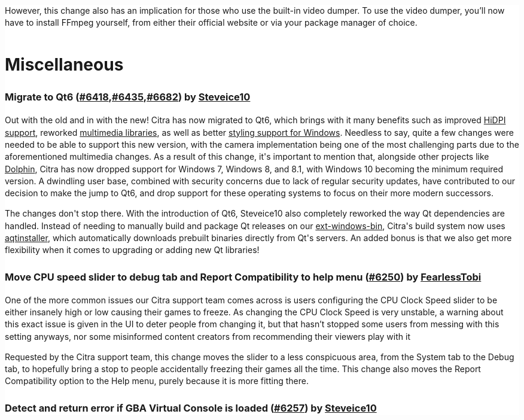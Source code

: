 However, this change also has an implication for those who use the built-in video dumper. To use the video dumper, you’ll now have to install FFmpeg yourself, from either their official website or via your package manager of choice.

# Miscellaneous

### Migrate to Qt6 ([#6418](https://github.com/citra-emu/citra/pull/6418),[#6435](https://github.com/citra-emu/citra/pull/6435),[#6682](https://github.com/citra-emu/citra/pull/6435)) by [Steveice10](https://github.com/Steveice10) 

Out with the old and in with the new! Citra has now migrated to Qt6, which brings with it many benefits such as improved [HiDPI support](https://doc.qt.io/qt-6/highdpi.html#conceptual-model), reworked [multimedia libraries](https://doc.qt.io/qt-6/qtmultimedia-changes-qt6.html), as well as better [styling support for Windows](https://www.qt.io/blog/dark-mode-on-windows-11-with-qt-6.5). Needless to say, quite a few changes were needed to be able to support this new version, with the camera implementation being one of the most challenging parts due to the aforementioned multimedia changes. As a result of this change, it's important to mention that, alongside other projects like [Dolphin](https://el.dolphin-emu.org/blog/2022/07/07/dolphin-progress-report-may-and-june-2022/?cr=el), Citra has now dropped support for Windows 7, Windows 8, and 8.1, with Windows 10 becoming the minimum required version. A dwindling user base, combined with security concerns due to lack of regular security updates, have contributed to our decision to make the jump to Qt6, and drop support for these operating systems to focus on their more modern successors.

The changes don't stop there. With the introduction of Qt6, Steveice10 also completely reworked the way Qt dependencies are handled. Instead of needing to manually build and package Qt releases on our [ext-windows-bin](https://github.com/citra-emu/ext-windows-bin), Citra's build system now uses [aqtinstaller](https://github.com/miurahr/aqtinstall), which automatically downloads prebuilt binaries directly from Qt's servers. An added bonus is that we also get more flexibility when it comes to upgrading or adding new Qt libraries!

### Move CPU speed slider to debug tab and Report Compatibility to help menu ([#6250](https://github.com/citra-emu/citra/pull/6250)) by [FearlessTobi](https://github.com/FearlessTobi)

One of the more common issues our Citra support team comes across is users configuring the CPU Clock Speed slider to be either insanely high or low causing their games to freeze. As changing the CPU Clock Speed is very unstable, a warning about this exact issue is given in the UI to deter people from changing it, but that hasn’t stopped some users from messing with this setting anyways, nor some misinformed content creators from recommending their viewers play with it

Requested by the Citra support team, this change moves the slider to a less conspicuous area, from the System tab to the Debug tab, to hopefully bring a stop to people accidentally freezing their games all the time. This change also moves the Report Compatibility option to the Help menu, purely because it is more fitting there.

### Detect and return error if GBA Virtual Console is loaded ([#6257](https://github.com/citra-emu/citra/pull/6257)) by [Steveice10](https://github.com/Steveice10)
